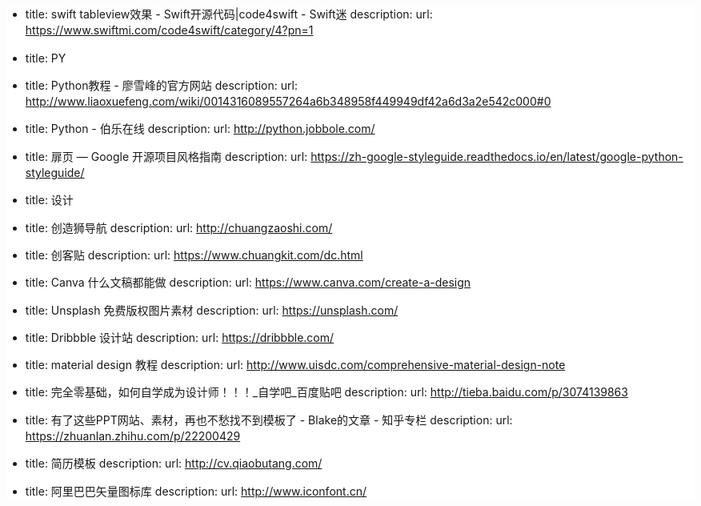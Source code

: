 - title: swift tableview效果 - Swift开源代码|code4swift - Swift迷
  description:
  url: https://www.swiftmi.com/code4swift/category/4?pn=1

- title: PY

- title: Python教程 - 廖雪峰的官方网站
  description:
  url: http://www.liaoxuefeng.com/wiki/0014316089557264a6b348958f449949df42a6d3a2e542c000#0

- title: Python - 伯乐在线
  description:
  url: http://python.jobbole.com/

- title: 扉页 — Google 开源项目风格指南
  description:
  url: https://zh-google-styleguide.readthedocs.io/en/latest/google-python-styleguide/

- title: 设计

- title: 创造狮导航
  description:
  url: http://chuangzaoshi.com/

- title: 创客贴
  description:
  url: https://www.chuangkit.com/dc.html

- title: Canva 什么文稿都能做
  description:
  url: https://www.canva.com/create-a-design

- title: Unsplash 免费版权图片素材
  description:
  url: https://unsplash.com/

- title: Dribbble 设计站
  description:
  url: https://dribbble.com/

- title: material design 教程
  description:
  url: http://www.uisdc.com/comprehensive-material-design-note

- title: 完全零基础，如何自学成为设计师！！！_自学吧_百度贴吧
  description:
  url: http://tieba.baidu.com/p/3074139863

- title: 有了这些PPT网站、素材，再也不愁找不到模板了 - Blake的文章 - 知乎专栏
  description:
  url: https://zhuanlan.zhihu.com/p/22200429

- title: 简历模板
  description:
  url: http://cv.qiaobutang.com/

- title: 阿里巴巴矢量图标库
  description:
  url: http://www.iconfont.cn/

